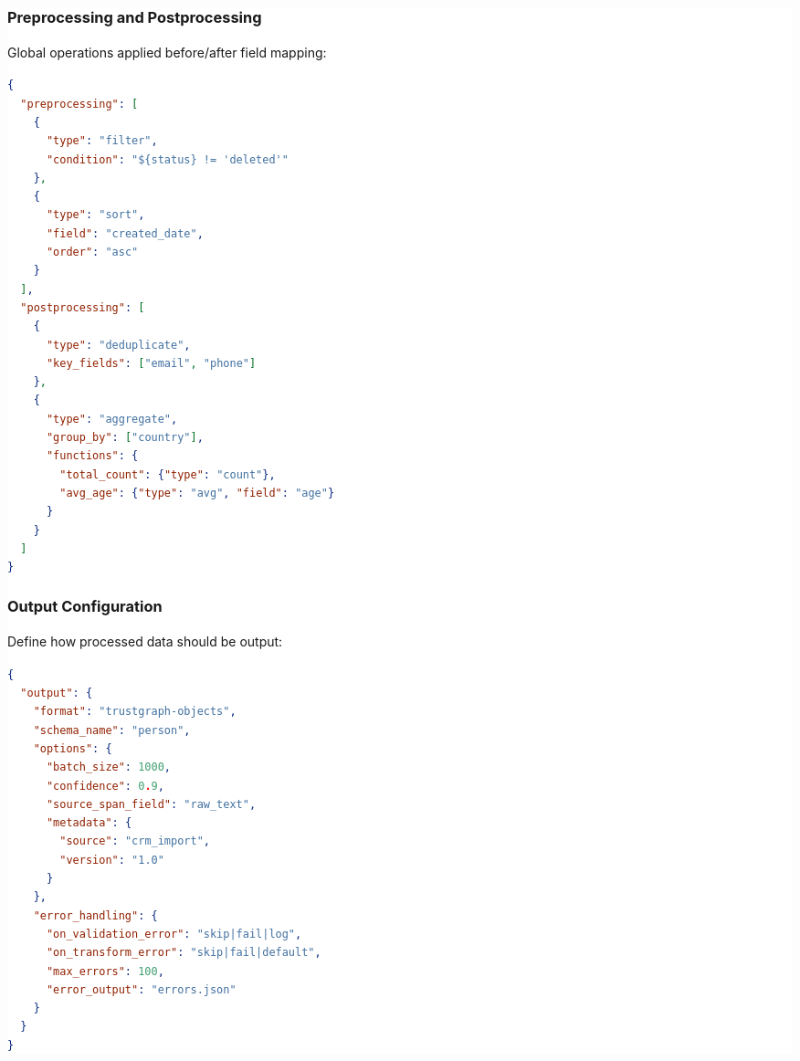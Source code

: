 ### Preprocessing and Postprocessing

Global operations applied before/after field mapping:

```json
{
  "preprocessing": [
    {
      "type": "filter",
      "condition": "${status} != 'deleted'"
    },
    {
      "type": "sort",
      "field": "created_date",
      "order": "asc"
    }
  ],
  "postprocessing": [
    {
      "type": "deduplicate",
      "key_fields": ["email", "phone"]
    },
    {
      "type": "aggregate",
      "group_by": ["country"],
      "functions": {
        "total_count": {"type": "count"},
        "avg_age": {"type": "avg", "field": "age"}
      }
    }
  ]
}
```

### Output Configuration

Define how processed data should be output:

```json
{
  "output": {
    "format": "trustgraph-objects",
    "schema_name": "person",
    "options": {
      "batch_size": 1000,
      "confidence": 0.9,
      "source_span_field": "raw_text",
      "metadata": {
        "source": "crm_import",
        "version": "1.0"
      }
    },
    "error_handling": {
      "on_validation_error": "skip|fail|log",
      "on_transform_error": "skip|fail|default",
      "max_errors": 100,
      "error_output": "errors.json"
    }
  }
}
```
